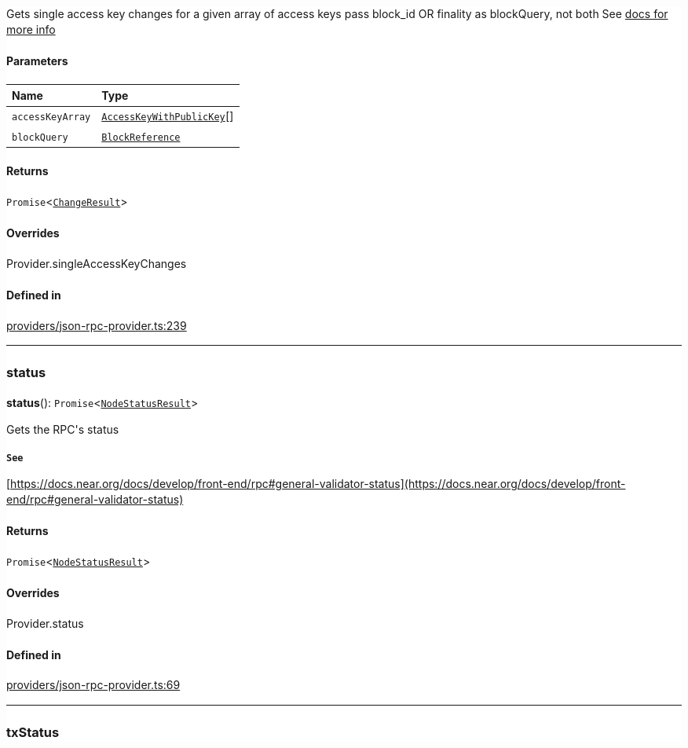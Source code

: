Gets single access key changes for a given array of access keys
pass block_id OR finality as blockQuery, not both
See [docs for more info](https://docs.near.org/docs/develop/front-end/rpc#view-access-key-changes-single)

#### Parameters

| Name | Type |
| :------ | :------ |
| `accessKeyArray` | [`AccessKeyWithPublicKey`](../interfaces/providers_provider.AccessKeyWithPublicKey.md)[] |
| `blockQuery` | [`BlockReference`](../modules/providers_provider.md#blockreference) |

#### Returns

`Promise`<[`ChangeResult`](../interfaces/providers_provider.ChangeResult.md)\>

#### Overrides

Provider.singleAccessKeyChanges

#### Defined in

[providers/json-rpc-provider.ts:239](https://github.com/maxhr/near--near-api-js/blob/a0c9a104/packages/near-api-js/src/providers/json-rpc-provider.ts#L239)

___

### status

**status**(): `Promise`<[`NodeStatusResult`](../interfaces/providers_provider.NodeStatusResult.md)\>

Gets the RPC's status

**`See`**

[https://docs.near.org/docs/develop/front-end/rpc#general-validator-status](https://docs.near.org/docs/develop/front-end/rpc#general-validator-status)

#### Returns

`Promise`<[`NodeStatusResult`](../interfaces/providers_provider.NodeStatusResult.md)\>

#### Overrides

Provider.status

#### Defined in

[providers/json-rpc-provider.ts:69](https://github.com/maxhr/near--near-api-js/blob/a0c9a104/packages/near-api-js/src/providers/json-rpc-provider.ts#L69)

___

### txStatus
